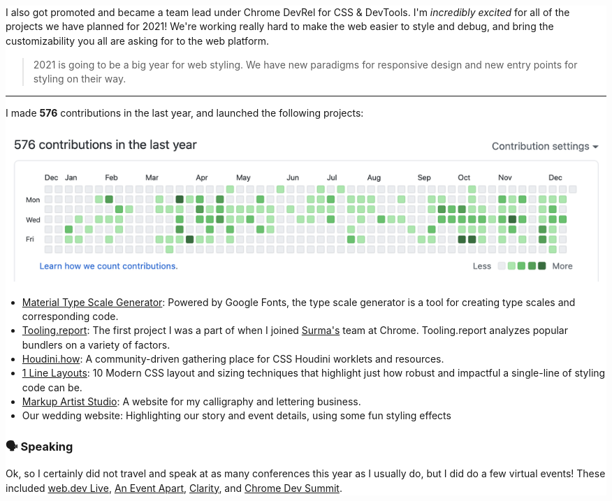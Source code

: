 I also got promoted and became a team lead under Chrome DevRel for CSS & DevTools. I'm *incredibly excited* for all of the projects we have planned for 2021! We're working really hard to make the web easier to style and debug, and bring the customizability you all are asking for to the web platform.

<blockquote> 2021 is going to be a big year for web styling. We have new paradigms for responsive design and new entry points for styling on their way.</blockquote>

---

I made **576** contributions in the last year, and launched the following projects:

<img class="figure" src="../../images/posts/2020-review/gh.png"/>


- [Material Type Scale Generator](https://material.io/design/typography/the-type-system.html#type-scale): Powered by Google Fonts, the type scale generator is a tool for creating type scales and corresponding code.
- [Tooling.report](https://bundlers.tooling.report/): The first project I was a part of when I joined [Surma's](https://twitter.com/DasSurma) team at Chrome. Tooling.report analyzes popular bundlers on a variety of factors.
- [Houdini.how](https://houdini.how/): A community-driven gathering place for CSS Houdini worklets and resources.
- [1 Line Layouts](http://1linelayouts.glitch.me/): 10 Modern CSS layout and sizing techniques that highlight just how robust and impactful a single-line of styling code can be.
- [Markup Artist Studio](https://markupartiststudio.com): A website for my calligraphy and lettering business.
- Our wedding website: Highlighting our story and event details, using some fun styling effects

### 🗣 Speaking

Ok, so I certainly did not travel and speak at as many conferences this year as I usually do, but I did do a few virtual events! These included [web.dev Live](https://youtu.be/qm0IfG1GyZU), [An Event Apart](https://aneventapart.com/event/online-1020), [Clarity](https://www.clarityconf.com/session/dynamic-theming-with-css-variables), and [Chrome Dev Summit](https://www.youtube.com/watch?v=5eBar5TI71M&t=3s).

<figure>
